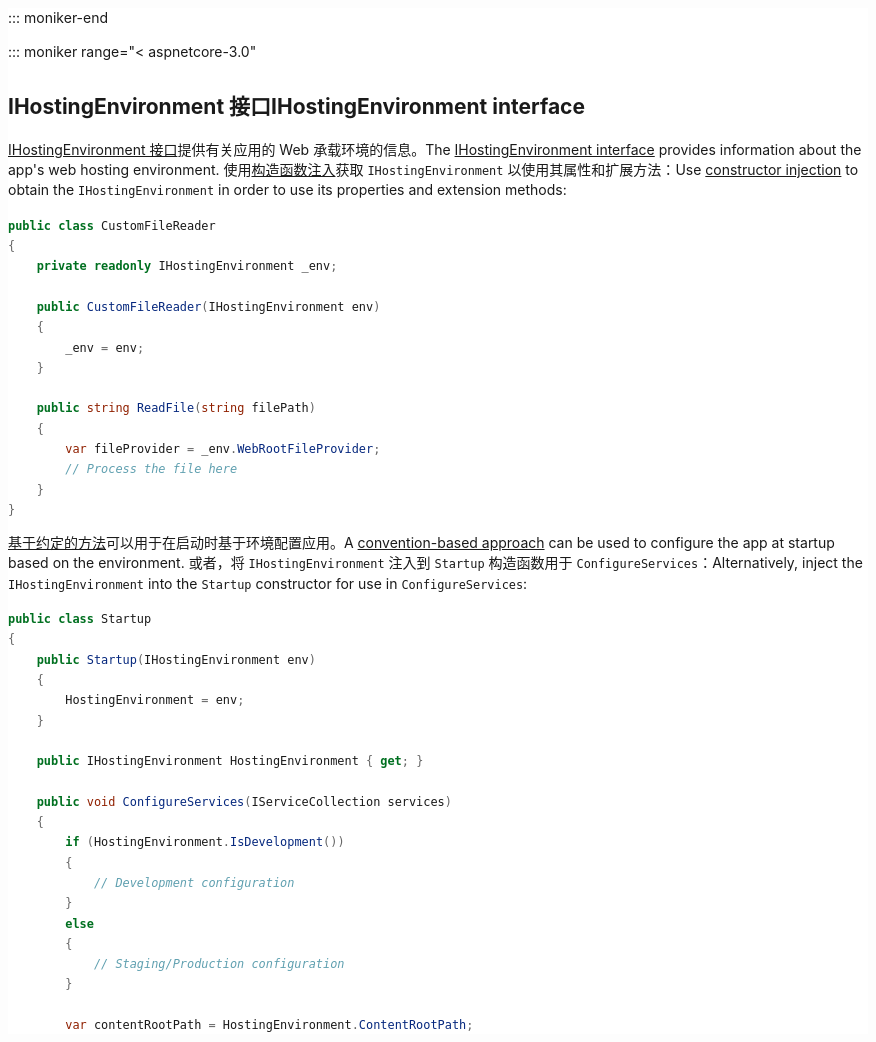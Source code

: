 ::: moniker-end

::: moniker range="< aspnetcore-3.0"

## <a name="ihostingenvironment-interface"></a><span data-ttu-id="c214b-380">IHostingEnvironment 接口</span><span class="sxs-lookup"><span data-stu-id="c214b-380">IHostingEnvironment interface</span></span>

<span data-ttu-id="c214b-381">[IHostingEnvironment 接口](/dotnet/api/microsoft.aspnetcore.hosting.ihostingenvironment)提供有关应用的 Web 承载环境的信息。</span><span class="sxs-lookup"><span data-stu-id="c214b-381">The [IHostingEnvironment interface](/dotnet/api/microsoft.aspnetcore.hosting.ihostingenvironment) provides information about the app's web hosting environment.</span></span> <span data-ttu-id="c214b-382">使用[构造函数注入](xref:fundamentals/dependency-injection)获取 `IHostingEnvironment` 以使用其属性和扩展方法：</span><span class="sxs-lookup"><span data-stu-id="c214b-382">Use [constructor injection](xref:fundamentals/dependency-injection) to obtain the `IHostingEnvironment` in order to use its properties and extension methods:</span></span>

```csharp
public class CustomFileReader
{
    private readonly IHostingEnvironment _env;

    public CustomFileReader(IHostingEnvironment env)
    {
        _env = env;
    }

    public string ReadFile(string filePath)
    {
        var fileProvider = _env.WebRootFileProvider;
        // Process the file here
    }
}
```

<span data-ttu-id="c214b-383">[基于约定的方法](xref:fundamentals/environments#environment-based-startup-class-and-methods)可以用于在启动时基于环境配置应用。</span><span class="sxs-lookup"><span data-stu-id="c214b-383">A [convention-based approach](xref:fundamentals/environments#environment-based-startup-class-and-methods) can be used to configure the app at startup based on the environment.</span></span> <span data-ttu-id="c214b-384">或者，将 `IHostingEnvironment` 注入到 `Startup` 构造函数用于 `ConfigureServices`：</span><span class="sxs-lookup"><span data-stu-id="c214b-384">Alternatively, inject the `IHostingEnvironment` into the `Startup` constructor for use in `ConfigureServices`:</span></span>

```csharp
public class Startup
{
    public Startup(IHostingEnvironment env)
    {
        HostingEnvironment = env;
    }

    public IHostingEnvironment HostingEnvironment { get; }

    public void ConfigureServices(IServiceCollection services)
    {
        if (HostingEnvironment.IsDevelopment())
        {
            // Development configuration
        }
        else
        {
            // Staging/Production configuration
        }

        var contentRootPath = HostingEnvironment.ContentRootPath;
```